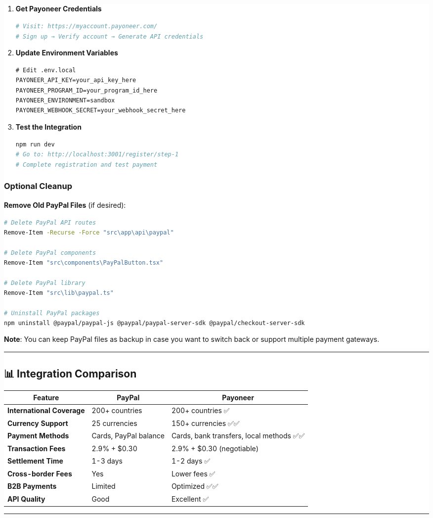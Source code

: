 1. **Get Payoneer Credentials**
   ```bash
   # Visit: https://myaccount.payoneer.com/
   # Sign up → Verify account → Generate API credentials
   ```

2. **Update Environment Variables**
   ```env
   # Edit .env.local
   PAYONEER_API_KEY=your_api_key_here
   PAYONEER_PROGRAM_ID=your_program_id_here
   PAYONEER_ENVIRONMENT=sandbox
   PAYONEER_WEBHOOK_SECRET=your_webhook_secret_here
   ```

3. **Test the Integration**
   ```bash
   npm run dev
   # Go to: http://localhost:3001/register/step-1
   # Complete registration and test payment
   ```

### Optional Cleanup

**Remove Old PayPal Files** (if desired):
```bash
# Delete PayPal API routes
Remove-Item -Recurse -Force "src\app\api\paypal"

# Delete PayPal components
Remove-Item "src\components\PayPalButton.tsx"

# Delete PayPal library
Remove-Item "src\lib\paypal.ts"

# Uninstall PayPal packages
npm uninstall @paypal/paypal-js @paypal/paypal-server-sdk @paypal/checkout-server-sdk
```

**Note**: You can keep PayPal files as backup in case you want to switch back or support multiple payment gateways.

---

## 📊 Integration Comparison

| Feature | PayPal | Payoneer |
|---------|--------|----------|
| **International Coverage** | 200+ countries | 200+ countries ✅ |
| **Currency Support** | 25 currencies | 150+ currencies ✅✅ |
| **Payment Methods** | Cards, PayPal balance | Cards, bank transfers, local methods ✅✅ |
| **Transaction Fees** | 2.9% + $0.30 | 2.9% + $0.30 (negotiable) |
| **Settlement Time** | 1-3 days | 1-2 days ✅ |
| **Cross-border Fees** | Yes | Lower fees ✅ |
| **B2B Payments** | Limited | Optimized ✅✅ |
| **API Quality** | Good | Excellent ✅ |

---